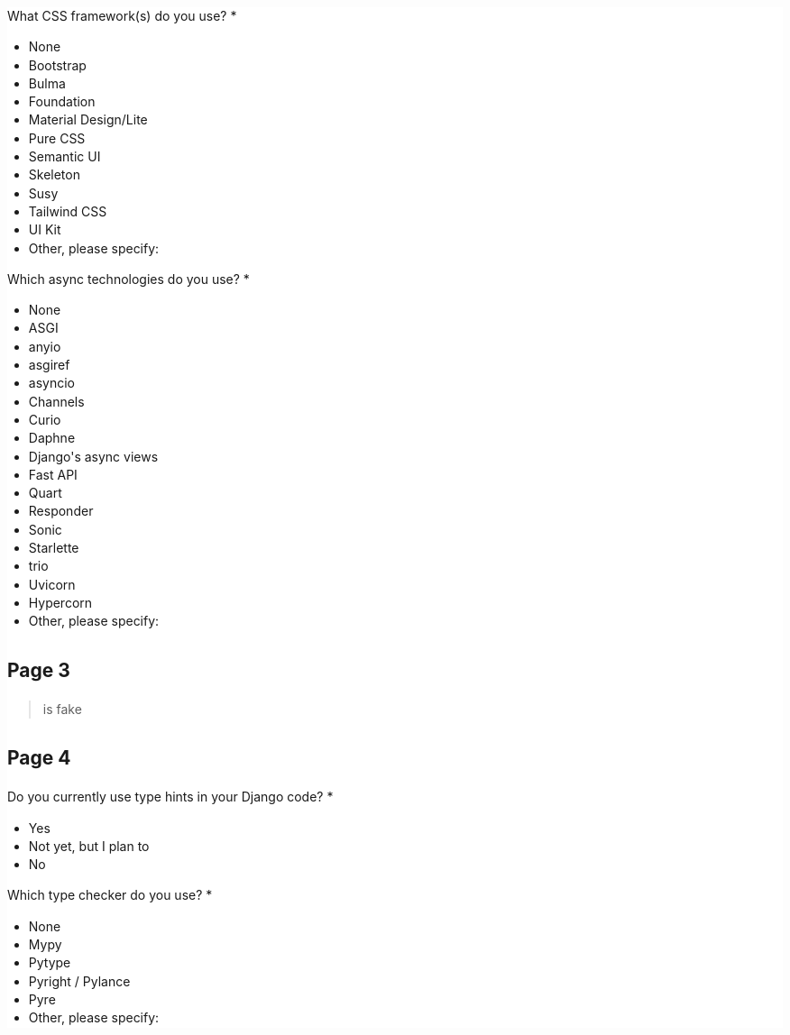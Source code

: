 What CSS framework(s) do you use? *
- None
- Bootstrap
- Bulma
- Foundation
- Material Design/Lite
- Pure CSS
- Semantic UI
- Skeleton
- Susy
- Tailwind CSS
- UI Kit
- Other, please specify: 

Which async technologies do you use? *
- None
- ASGI
- anyio
- asgiref
- asyncio
- Channels
- Curio
- Daphne
- Django's async views
- Fast API
- Quart
- Responder
- Sonic
- Starlette
- trio
- Uvicorn
- Hypercorn
- Other, please specify: 

## Page 3

> is fake

## Page 4

Do you currently use type hints in your Django code? *
- Yes
- Not yet, but I plan to
- No

Which type checker do you use? *
- None
- Mypy
- Pytype
- Pyright / Pylance
- Pyre
- Other, please specify: 
